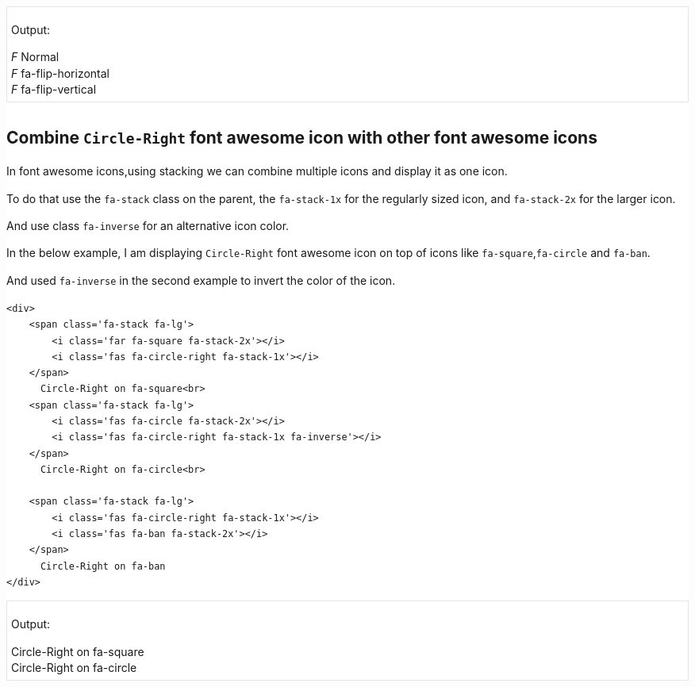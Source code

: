 <div style='border:1px solid rgba(0,0,0,.1);margin-bottom:10px;padding:5px;'>
<p>Output:</p>


<div>
<i class='fas fa-circle-right fa-3x'>F</i> Normal <br>
<i class='fas fa-circle-right fa-flip-horizontal fa-3x'>F</i> fa-flip-horizontal<br>
<i class='fas fa-circle-right fa-flip-vertical fa-3x'>F</i> fa-flip-vertical<br>
</div>
</div>

## Combine `Circle-Right` font awesome icon with other font awesome icons

In font awesome icons,using stacking we can combine multiple icons and display it as one icon.

To do that use the `fa-stack` class on the parent, the `fa-stack-1x` for the regularly sized icon, and `fa-stack-2x` for the larger icon.

And use class `fa-inverse` for an alternative icon color. 

In the below example, I am displaying `Circle-Right` font awesome icon on top of icons like `fa-square`,`fa-circle` and `fa-ban`.

And used `fa-inverse` in the second example to invert the color of the icon.
```
<div>
    <span class='fa-stack fa-lg'>
        <i class='far fa-square fa-stack-2x'></i>
        <i class='fas fa-circle-right fa-stack-1x'></i>
    </span>
      Circle-Right on fa-square<br>
    <span class='fa-stack fa-lg'>
        <i class='fas fa-circle fa-stack-2x'></i>
        <i class='fas fa-circle-right fa-stack-1x fa-inverse'></i>
    </span>
      Circle-Right on fa-circle<br>

    <span class='fa-stack fa-lg'>
        <i class='fas fa-circle-right fa-stack-1x'></i>
        <i class='fas fa-ban fa-stack-2x'></i>
    </span>
      Circle-Right on fa-ban
</div>
```

<div style='border:1px solid rgba(0,0,0,.1);margin-bottom:10px;padding:5px;'>
<p>Output:</p>


<div>
    <span class='fa-stack fa-lg'>
        <i class='far fa-square fa-stack-2x'></i>
        <i class='fas fa-circle-right fa-stack-1x'></i>
    </span>
      Circle-Right on fa-square<br>
    <span class='fa-stack fa-lg'>
        <i class='fas fa-circle fa-stack-2x'></i>
        <i class='fas fa-circle-right fa-stack-1x fa-inverse'></i>
    </span>
      Circle-Right on fa-circle<br>
